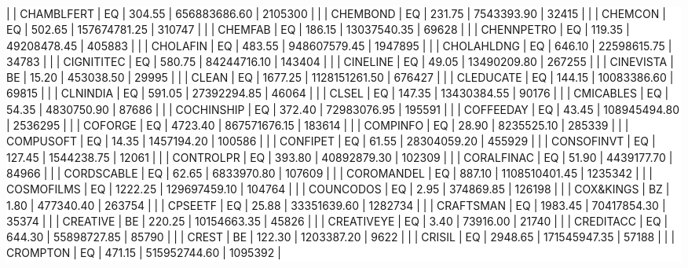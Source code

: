 |  | CHAMBLFERT | EQ | 304.55 | 656883686.60 | 2105300 |
|  | CHEMBOND | EQ | 231.75 | 7543393.90 | 32415 |
|  | CHEMCON | EQ | 502.65 | 157674781.25 | 310747 |
|  | CHEMFAB | EQ | 186.15 | 13037540.35 | 69628 |
|  | CHENNPETRO | EQ | 119.35 | 49208478.45 | 405883 |
|  | CHOLAFIN | EQ | 483.55 | 948607579.45 | 1947895 |
|  | CHOLAHLDNG | EQ | 646.10 | 22598615.75 | 34783 |
|  | CIGNITITEC | EQ | 580.75 | 84244716.10 | 143404 |
|  | CINELINE | EQ | 49.05 | 13490209.80 | 267255 |
|  | CINEVISTA | BE | 15.20 | 453038.50 | 29995 |
|  | CLEAN | EQ | 1677.25 | 1128151261.50 | 676427 |
|  | CLEDUCATE | EQ | 144.15 | 10083386.60 | 69815 |
|  | CLNINDIA | EQ | 591.05 | 27392294.85 | 46064 |
|  | CLSEL | EQ | 147.35 | 13430384.55 | 90176 |
|  | CMICABLES | EQ | 54.35 | 4830750.90 | 87686 |
|  | COCHINSHIP | EQ | 372.40 | 72983076.95 | 195591 |
|  | COFFEEDAY | EQ | 43.45 | 108945494.80 | 2536295 |
|  | COFORGE | EQ | 4723.40 | 867571676.15 | 183614 |
|  | COMPINFO | EQ | 28.90 | 8235525.10 | 285339 |
|  | COMPUSOFT | EQ | 14.35 | 1457194.20 | 100586 |
|  | CONFIPET | EQ | 61.55 | 28304059.20 | 455929 |
|  | CONSOFINVT | EQ | 127.45 | 1544238.75 | 12061 |
|  | CONTROLPR | EQ | 393.80 | 40892879.30 | 102309 |
|  | CORALFINAC | EQ | 51.90 | 4439177.70 | 84966 |
|  | CORDSCABLE | EQ | 62.65 | 6833970.80 | 107609 |
|  | COROMANDEL | EQ | 887.10 | 1108510401.45 | 1235342 |
|  | COSMOFILMS | EQ | 1222.25 | 129697459.10 | 104764 |
|  | COUNCODOS | EQ | 2.95 | 374869.85 | 126198 |
|  | COX&KINGS | BZ | 1.80 | 477340.40 | 263754 |
|  | CPSEETF | EQ | 25.88 | 33351639.60 | 1282734 |
|  | CRAFTSMAN | EQ | 1983.45 | 70417854.30 | 35374 |
|  | CREATIVE | BE | 220.25 | 10154663.35 | 45826 |
|  | CREATIVEYE | EQ | 3.40 | 73916.00 | 21740 |
|  | CREDITACC | EQ | 644.30 | 55898727.85 | 85790 |
|  | CREST | BE | 122.30 | 1203387.20 | 9622 |
|  | CRISIL | EQ | 2948.65 | 171545947.35 | 57188 |
|  | CROMPTON | EQ | 471.15 | 515952744.60 | 1095392 |